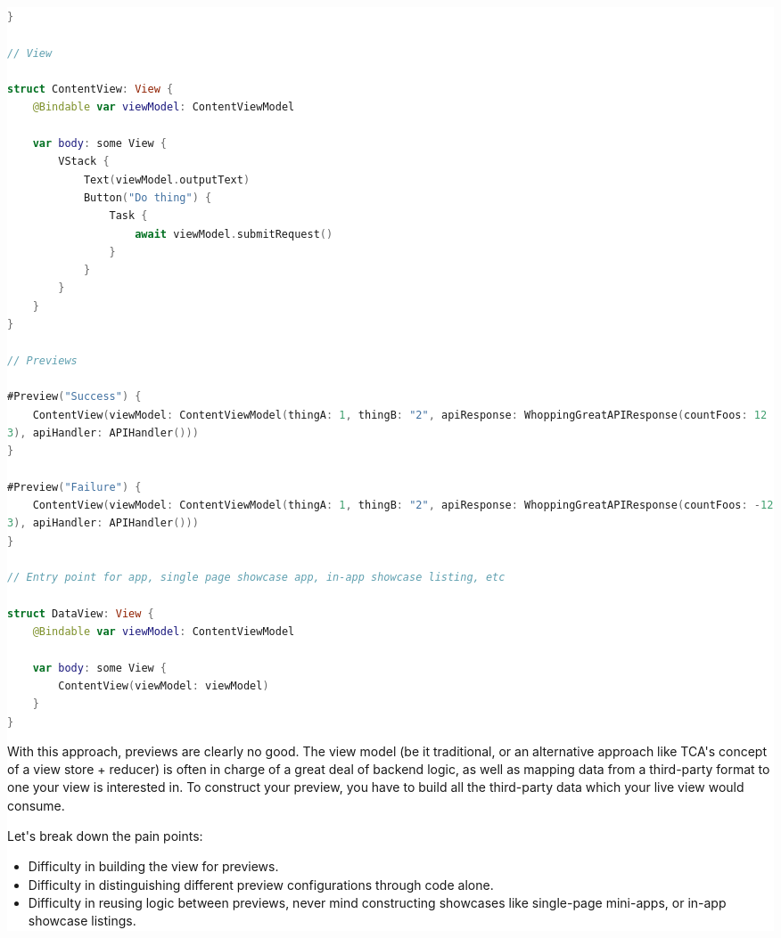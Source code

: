 ```swift
}

// View

struct ContentView: View {
    @Bindable var viewModel: ContentViewModel
    
    var body: some View {
        VStack {
            Text(viewModel.outputText)
            Button("Do thing") {
                Task {
                    await viewModel.submitRequest()
                }
            }
        }
    }
}

// Previews
 
#Preview("Success") {
    ContentView(viewModel: ContentViewModel(thingA: 1, thingB: "2", apiResponse: WhoppingGreatAPIResponse(countFoos: 123), apiHandler: APIHandler()))
}

#Preview("Failure") {
    ContentView(viewModel: ContentViewModel(thingA: 1, thingB: "2", apiResponse: WhoppingGreatAPIResponse(countFoos: -123), apiHandler: APIHandler()))
}

// Entry point for app, single page showcase app, in-app showcase listing, etc

struct DataView: View {
    @Bindable var viewModel: ContentViewModel
    
    var body: some View {
        ContentView(viewModel: viewModel)
    }
}

```

With this approach, previews are clearly no good. The view model (be it traditional, or an alternative approach like TCA's concept of a view store + reducer) is often in charge of a great deal of backend logic, as well as mapping data from a third-party format to one your view is interested in. To construct your preview, you have to build all the third-party data which your live view would consume.

Let's break down the pain points:

* Difficulty in building the view for previews.
* Difficulty in distinguishing different preview configurations through code alone.
* Difficulty in reusing logic between previews, never mind constructing showcases like single-page mini-apps, or in-app showcase listings.
